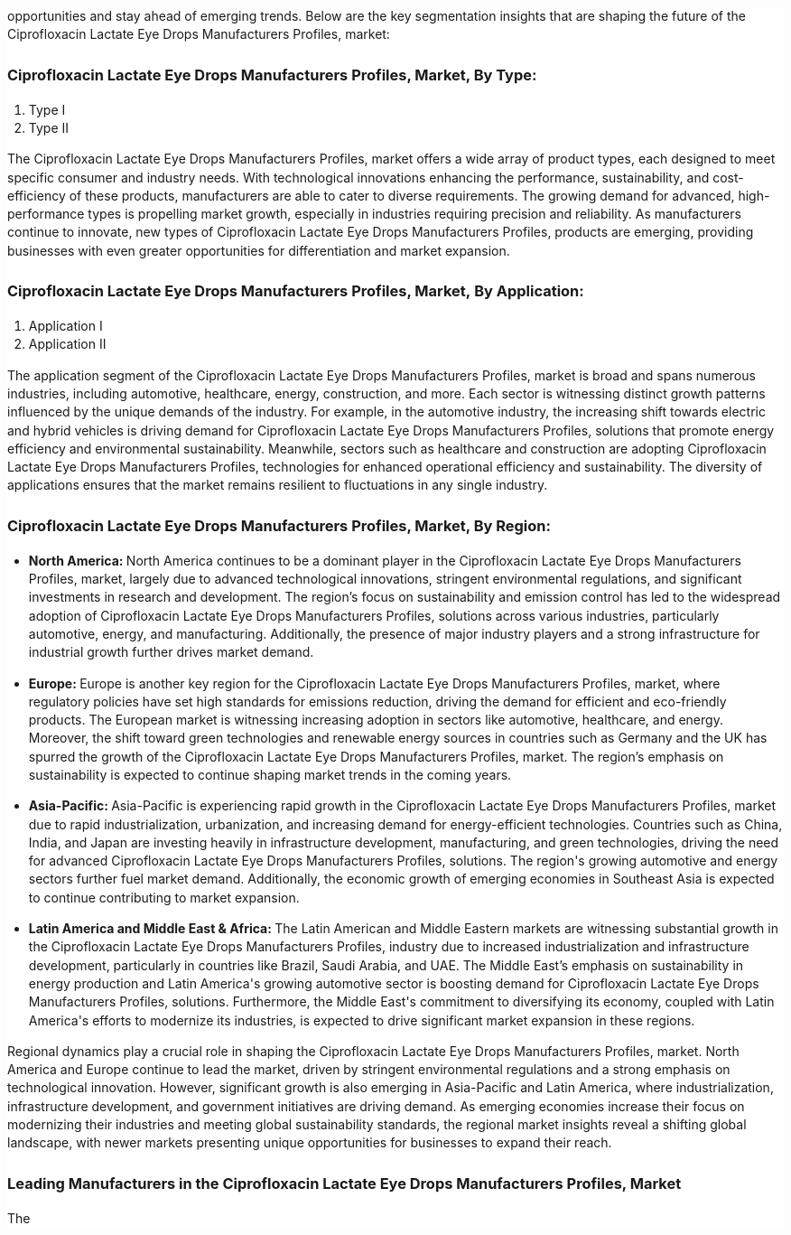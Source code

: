 opportunities and stay ahead of emerging trends. Below are the key segmentation insights that are shaping the future of the Ciprofloxacin Lactate Eye Drops Manufacturers Profiles, market:</p><h3><strong>Ciprofloxacin Lactate Eye Drops Manufacturers Profiles, Market, By Type:<br /></strong></h3><ol><li>Type I<li> Type II</li></ol><p>The Ciprofloxacin Lactate Eye Drops Manufacturers Profiles, market offers a wide array of product types, each designed to meet specific consumer and industry needs. With technological innovations enhancing the performance, sustainability, and cost-efficiency of these products, manufacturers are able to cater to diverse requirements. The growing demand for advanced, high-performance types is propelling market growth, especially in industries requiring precision and reliability. As manufacturers continue to innovate, new types of Ciprofloxacin Lactate Eye Drops Manufacturers Profiles, products are emerging, providing businesses with even greater opportunities for differentiation and market expansion.</p><h3>Ciprofloxacin Lactate Eye Drops Manufacturers Profiles, Market,&nbsp;By Application:</h3><ol><li>Application I<li> Application II</li></ol><p>The application segment of the Ciprofloxacin Lactate Eye Drops Manufacturers Profiles, market is broad and spans numerous industries, including automotive, healthcare, energy, construction, and more. Each sector is witnessing distinct growth patterns influenced by the unique demands of the industry. For example, in the automotive industry, the increasing shift towards electric and hybrid vehicles is driving demand for Ciprofloxacin Lactate Eye Drops Manufacturers Profiles, solutions that promote energy efficiency and environmental sustainability. Meanwhile, sectors such as healthcare and construction are adopting Ciprofloxacin Lactate Eye Drops Manufacturers Profiles, technologies for enhanced operational efficiency and sustainability. The diversity of applications ensures that the market remains resilient to fluctuations in any single industry.</p><h3>Ciprofloxacin Lactate Eye Drops Manufacturers Profiles, Market, By Region:</h3><ul><li><p><strong>North America:&nbsp;</strong>North America continues to be a dominant player in the Ciprofloxacin Lactate Eye Drops Manufacturers Profiles, market, largely due to advanced technological innovations, stringent environmental regulations, and significant investments in research and development. The region&rsquo;s focus on sustainability and emission control has led to the widespread adoption of Ciprofloxacin Lactate Eye Drops Manufacturers Profiles, solutions across various industries, particularly automotive, energy, and manufacturing. Additionally, the presence of major industry players and a strong infrastructure for industrial growth further drives market demand.</p></li><li><p><strong><strong>Europe:&nbsp;</strong></strong>Europe is another key region for the Ciprofloxacin Lactate Eye Drops Manufacturers Profiles, market, where regulatory policies have set high standards for emissions reduction, driving the demand for efficient and eco-friendly products. The European market is witnessing increasing adoption in sectors like automotive, healthcare, and energy. Moreover, the shift toward green technologies and renewable energy sources in countries such as Germany and the UK has spurred the growth of the Ciprofloxacin Lactate Eye Drops Manufacturers Profiles, market. The region&rsquo;s emphasis on sustainability is expected to continue shaping market trends in the coming years.</p></li><li><p><strong><strong>Asia-Pacific:&nbsp;</strong></strong>Asia-Pacific is experiencing rapid growth in the Ciprofloxacin Lactate Eye Drops Manufacturers Profiles, market due to rapid industrialization, urbanization, and increasing demand for energy-efficient technologies. Countries such as China, India, and Japan are investing heavily in infrastructure development, manufacturing, and green technologies, driving the need for advanced Ciprofloxacin Lactate Eye Drops Manufacturers Profiles, solutions. The region's growing automotive and energy sectors further fuel market demand. Additionally, the economic growth of emerging economies in Southeast Asia is expected to continue contributing to market expansion.</p></li><li><p><strong><strong>Latin America and Middle East &amp; Africa:&nbsp;</strong></strong>The Latin American and Middle Eastern markets are witnessing substantial growth in the Ciprofloxacin Lactate Eye Drops Manufacturers Profiles, industry due to increased industrialization and infrastructure development, particularly in countries like Brazil, Saudi Arabia, and UAE. The Middle East&rsquo;s emphasis on sustainability in energy production and Latin America's growing automotive sector is boosting demand for Ciprofloxacin Lactate Eye Drops Manufacturers Profiles, solutions. Furthermore, the Middle East's commitment to diversifying its economy, coupled with Latin America's efforts to modernize its industries, is expected to drive significant market expansion in these regions.</p></li></ul><p>Regional dynamics play a crucial role in shaping the Ciprofloxacin Lactate Eye Drops Manufacturers Profiles, market. North America and Europe continue to lead the market, driven by stringent environmental regulations and a strong emphasis on technological innovation. However, significant growth is also emerging in Asia-Pacific and Latin America, where industrialization, infrastructure development, and government initiatives are driving demand. As emerging economies increase their focus on modernizing their industries and meeting global sustainability standards, the regional market insights reveal a shifting global landscape, with newer markets presenting unique opportunities for businesses to expand their reach.</p><h3><strong>Leading Manufacturers in the Ciprofloxacin Lactate Eye Drops Manufacturers Profiles, Market</strong></h3><p>The